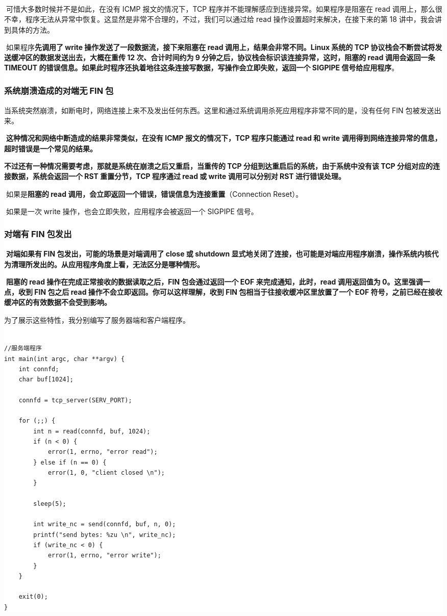 ​		可惜大多数时候并不是如此，在没有 ICMP 报文的情况下，TCP 程序并不能理解感应到连接异常。如果程序是阻塞在 read 调用上，那么很不幸，程序无法从异常中恢复。这显然是非常不合理的，不过，我们可以通过给 read 操作设置超时来解决，在接下来的第 18 讲中，我会讲到具体的方法。

​		如果程序**先调用了 write 操作发送了一段数据流，接下来阻塞在 read 调用上，结果会非常不同。Linux 系统的 TCP 协议栈会不断尝试将发送缓冲区的数据发送出去，大概在重传 12 次、合计时间约为 9 分钟之后，协议栈会标识该连接异常，这时，阻塞的 read 调用会返回一条 TIMEOUT 的错误信息。如果此时程序还执着地往这条连接写数据，写操作会立即失败，返回一个 SIGPIPE 信号给应用程序**。

### 系统崩溃造成的对端无 FIN 包

​		当系统突然崩溃，如断电时，网络连接上来不及发出任何东西。这里和通过系统调用杀死应用程序非常不同的是，没有任何 FIN 包被发送出来。

​		**这种情况和网络中断造成的结果非常类似，在没有 ICMP 报文的情况下，TCP 程序只能通过 read 和 write 调用得到网络连接异常的信息，超时错误是一个常见的结果。**

​		**不过还有一种情况需要考虑，那就是系统在崩溃之后又重启，当重传的 TCP 分组到达重启后的系统，由于系统中没有该 TCP 分组对应的连接数据，系统会返回一个 RST 重置分节，TCP 程序通过 read 或 write 调用可以分别对 RST 进行错误处理。**

​		如果是**阻塞的 read 调用，会立即返回一个错误，错误信息为连接重置**（Connection Reset）。

​		如果是一次 write 操作，也会立即失败，应用程序会被返回一个 SIGPIPE 信号。

### 对端有 FIN 包发出

​		**对端如果有 FIN 包发出，可能的场景是对端调用了 close 或 shutdown 显式地关闭了连接，也可能是对端应用程序崩溃，操作系统内核代为清理所发出的。从应用程序角度上看，无法区分是哪种情形。**

​		**阻塞的 read 操作在完成正常接收的数据读取之后，FIN 包会通过返回一个 EOF 来完成通知，此时，read 调用返回值为 0。这里强调一点，收到 FIN 包之后 read 操作不会立即返回。你可以这样理解，收到 FIN 包相当于往接收缓冲区里放置了一个 EOF 符号，之前已经在接收缓冲区的有效数据不会受到影响。**

为了展示这些特性，我分别编写了服务器端和客户端程序。

~~~linux

//服务端程序
int main(int argc, char **argv) {
    int connfd;
    char buf[1024];

    connfd = tcp_server(SERV_PORT);

    for (;;) {
        int n = read(connfd, buf, 1024);
        if (n < 0) {
            error(1, errno, "error read");
        } else if (n == 0) {
            error(1, 0, "client closed \n");
        }

        sleep(5);

        int write_nc = send(connfd, buf, n, 0);
        printf("send bytes: %zu \n", write_nc);
        if (write_nc < 0) {
            error(1, errno, "error write");
        }
    }

    exit(0);
}
~~~
